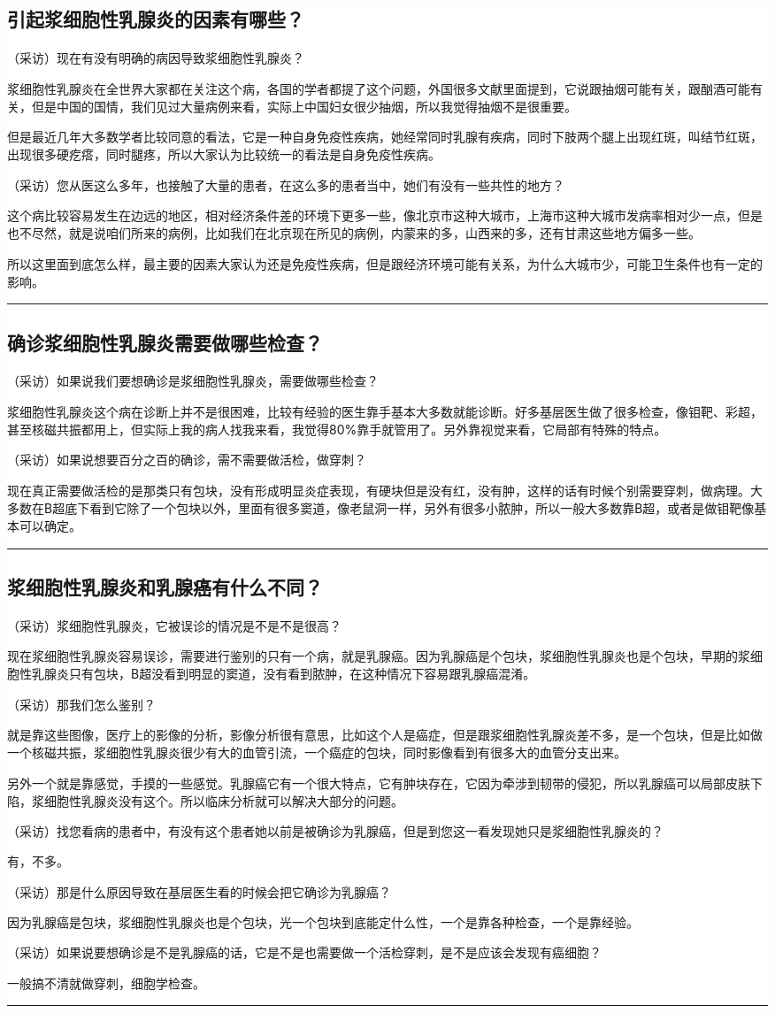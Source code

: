 
## 引起浆细胞性乳腺炎的因素有哪些？

（采访）现在有没有明确的病因导致浆细胞性乳腺炎？

浆细胞性乳腺炎在全世界大家都在关注这个病，各国的学者都提了这个问题，外国很多文献里面提到，它说跟抽烟可能有关，跟酗酒可能有关，但是中国的国情，我们见过大量病例来看，实际上中国妇女很少抽烟，所以我觉得抽烟不是很重要。

但是最近几年大多数学者比较同意的看法，它是一种自身免疫性疾病，她经常同时乳腺有疾病，同时下肢两个腿上出现红斑，叫结节红斑，出现很多硬疙瘩，同时腿疼，所以大家认为比较统一的看法是自身免疫性疾病。

（采访）您从医这么多年，也接触了大量的患者，在这么多的患者当中，她们有没有一些共性的地方？

这个病比较容易发生在边远的地区，相对经济条件差的环境下更多一些，像北京市这种大城市，上海市这种大城市发病率相对少一点，但是也不尽然，就是说咱们所来的病例，比如我们在北京现在所见的病例，内蒙来的多，山西来的多，还有甘肃这些地方偏多一些。

所以这里面到底怎么样，最主要的因素大家认为还是免疫性疾病，但是跟经济环境可能有关系，为什么大城市少，可能卫生条件也有一定的影响。

---

## 确诊浆细胞性乳腺炎需要做哪些检查？

（采访）如果说我们要想确诊是浆细胞性乳腺炎，需要做哪些检查？

浆细胞性乳腺炎这个病在诊断上并不是很困难，比较有经验的医生靠手基本大多数就能诊断。好多基层医生做了很多检查，像钼靶、彩超，甚至核磁共振都用上，但实际上我的病人找我来看，我觉得80%靠手就管用了。另外靠视觉来看，它局部有特殊的特点。

（采访）如果说想要百分之百的确诊，需不需要做活检，做穿刺？

现在真正需要做活检的是那类只有包块，没有形成明显炎症表现，有硬块但是没有红，没有肿，这样的话有时候个别需要穿刺，做病理。大多数在B超底下看到它除了一个包块以外，里面有很多窦道，像老鼠洞一样，另外有很多小脓肿，所以一般大多数靠B超，或者是做钼靶像基本可以确定。

---

## 浆细胞性乳腺炎和乳腺癌有什么不同？

（采访）浆细胞性乳腺炎，它被误诊的情况是不是不是很高？

现在浆细胞性乳腺炎容易误诊，需要进行鉴别的只有一个病，就是乳腺癌。因为乳腺癌是个包块，浆细胞性乳腺炎也是个包块，早期的浆细胞性乳腺炎只有包块，B超没看到明显的窦道，没有看到脓肿，在这种情况下容易跟乳腺癌混淆。

（采访）那我们怎么鉴别？

就是靠这些图像，医疗上的影像的分析，影像分析很有意思，比如这个人是癌症，但是跟浆细胞性乳腺炎差不多，是一个包块，但是比如做一个核磁共振，浆细胞性乳腺炎很少有大的血管引流，一个癌症的包块，同时影像看到有很多大的血管分支出来。

另外一个就是靠感觉，手摸的一些感觉。乳腺癌它有一个很大特点，它有肿块存在，它因为牵涉到韧带的侵犯，所以乳腺癌可以局部皮肤下陷，浆细胞性乳腺炎没有这个。所以临床分析就可以解决大部分的问题。

（采访）找您看病的患者中，有没有这个患者她以前是被确诊为乳腺癌，但是到您这一看发现她只是浆细胞性乳腺炎的？

有，不多。

（采访）那是什么原因导致在基层医生看的时候会把它确诊为乳腺癌？

因为乳腺癌是包块，浆细胞性乳腺炎也是个包块，光一个包块到底能定什么性，一个是靠各种检查，一个是靠经验。

（采访）如果说要想确诊是不是乳腺癌的话，它是不是也需要做一个活检穿刺，是不是应该会发现有癌细胞？

一般搞不清就做穿刺，细胞学检查。

---
